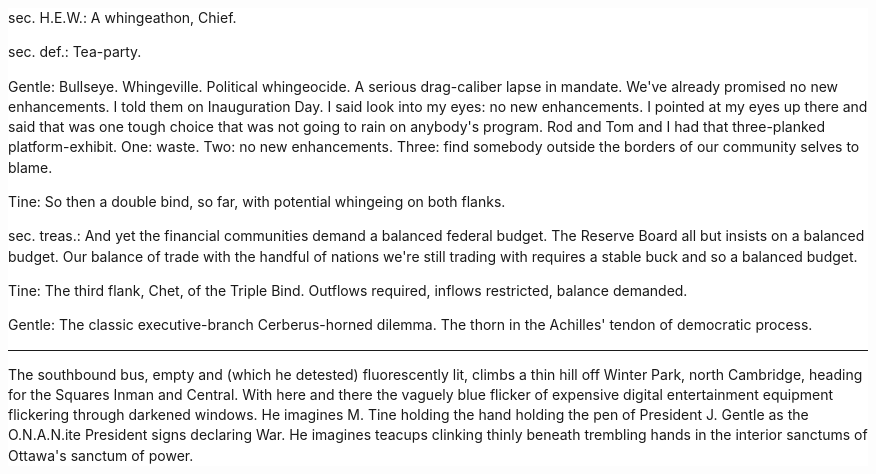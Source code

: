sec. H.E.W.: A whingeathon, Chief.

sec. def.: Tea-party.

Gentle: Bullseye. Whingeville. Political whingeocide. A serious drag-caliber lapse in mandate. We've already promised no new enhancements. I told them on Inauguration Day. I said look into my eyes: no new enhancements. I pointed at my eyes up there and said that was one tough choice that was not going to rain on anybody's program. Rod and Tom and I had that three-planked platform-exhibit. One: waste. Two: no new enhancements. Three: find somebody outside the borders of our community selves to blame.

Tine: So then a double bind, so far, with potential whingeing on both flanks.

sec. treas.: And yet the financial communities demand a balanced federal budget. The Reserve Board all but insists on a balanced budget. Our balance of trade with the handful of nations we're still trading with requires a stable buck and so a balanced budget.

Tine: The third flank, Chet, of the Triple Bind. Outflows required, inflows restricted, balance demanded.

Gentle: The classic executive-branch Cerberus-horned dilemma. The thorn in the Achilles' tendon of democratic process.

--------
The southbound bus, empty and (which he detested) fluorescently lit, climbs a thin hill off Winter Park, north Cambridge, heading for the Squares Inman and Central. With here and there the vaguely blue flicker of expensive digital entertainment equipment flickering through darkened windows. He imagines M. Tine holding the hand holding the pen of President J. Gentle as the O.N.A.N.ite President signs declaring War. He imagines teacups clinking thinly beneath trembling hands in the interior sanctums of Ottawa's sanctum of power.

